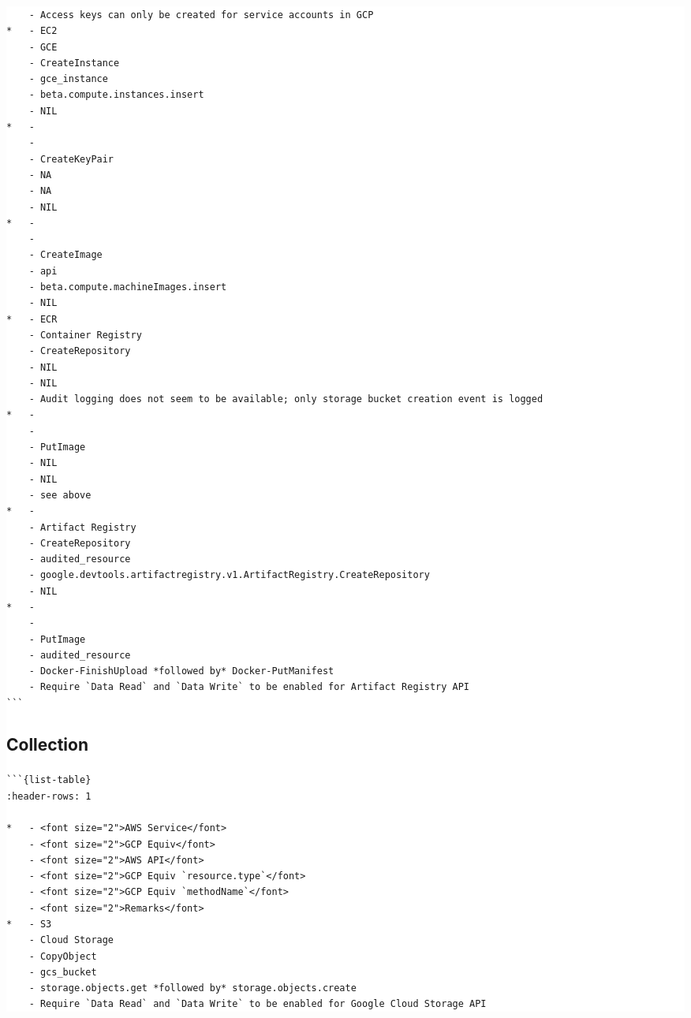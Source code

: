 ````{div} full-width
    - Access keys can only be created for service accounts in GCP
*   - EC2
    - GCE
    - CreateInstance
    - gce_instance
    - beta.compute.instances.insert
    - NIL
*   - 
    - 
    - CreateKeyPair
    - NA
    - NA
    - NIL
*   - 
    - 
    - CreateImage
    - api
    - beta.compute.machineImages.insert
    - NIL
*   - ECR
    - Container Registry
    - CreateRepository
    - NIL
    - NIL
    - Audit logging does not seem to be available; only storage bucket creation event is logged
*   - 
    - 
    - PutImage
    - NIL
    - NIL
    - see above
*   - 
    - Artifact Registry
    - CreateRepository
    - audited_resource
    - google.devtools.artifactregistry.v1.ArtifactRegistry.CreateRepository
    - NIL
*   - 
    - 
    - PutImage
    - audited_resource
    - Docker-FinishUpload *followed by* Docker-PutManifest
    - Require `Data Read` and `Data Write` to be enabled for Artifact Registry API
```
````

## Collection
````{div} full-width
```{list-table}
:header-rows: 1

*   - <font size="2">AWS Service</font>
    - <font size="2">GCP Equiv</font>
    - <font size="2">AWS API</font>
    - <font size="2">GCP Equiv `resource.type`</font>
    - <font size="2">GCP Equiv `methodName`</font>
    - <font size="2">Remarks</font>
*   - S3
    - Cloud Storage
    - CopyObject
    - gcs_bucket
    - storage.objects.get *followed by* storage.objects.create
    - Require `Data Read` and `Data Write` to be enabled for Google Cloud Storage API 
````